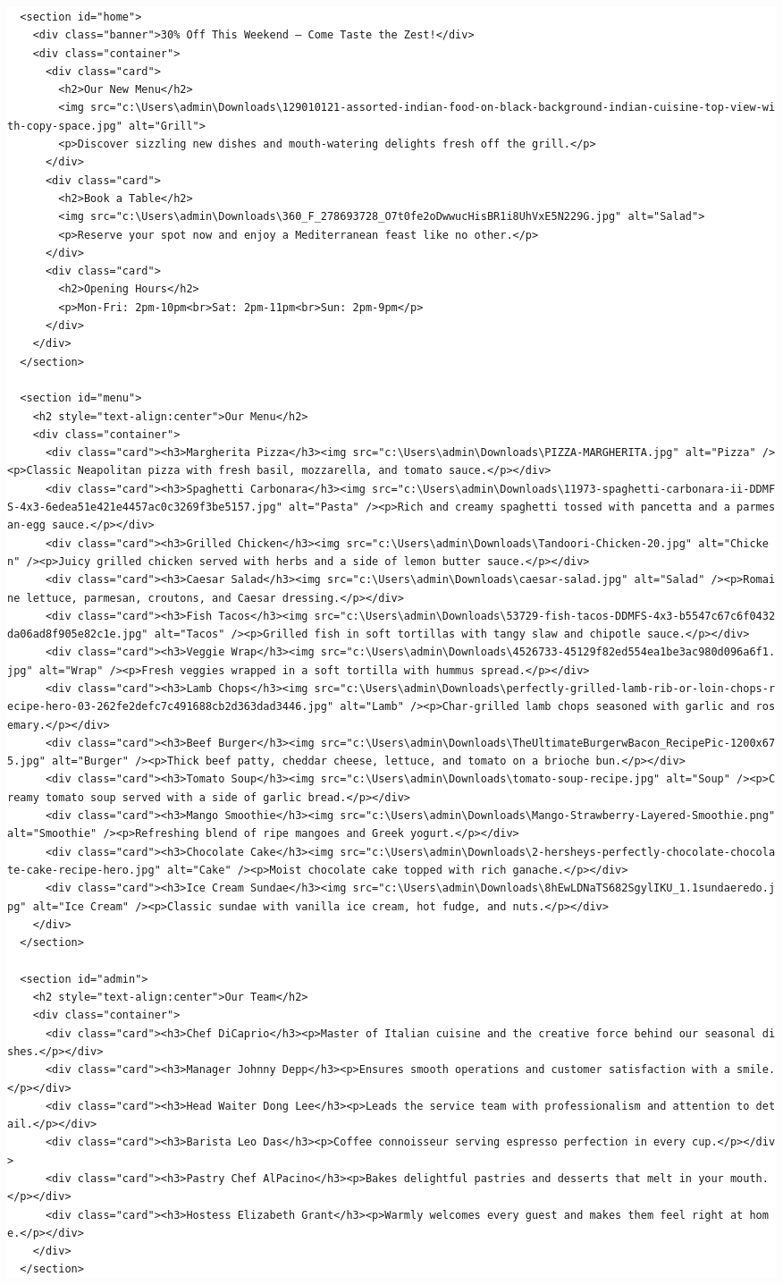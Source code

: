       <section id="home">
        <div class="banner">30% Off This Weekend – Come Taste the Zest!</div>
        <div class="container">
          <div class="card">
            <h2>Our New Menu</h2>
            <img src="c:\Users\admin\Downloads\129010121-assorted-indian-food-on-black-background-indian-cuisine-top-view-with-copy-space.jpg" alt="Grill">
            <p>Discover sizzling new dishes and mouth-watering delights fresh off the grill.</p>
          </div>
          <div class="card">
            <h2>Book a Table</h2>
            <img src="c:\Users\admin\Downloads\360_F_278693728_O7t0fe2oDwwucHisBR1i8UhVxE5N229G.jpg" alt="Salad">
            <p>Reserve your spot now and enjoy a Mediterranean feast like no other.</p>
          </div>
          <div class="card">
            <h2>Opening Hours</h2>
            <p>Mon-Fri: 2pm-10pm<br>Sat: 2pm-11pm<br>Sun: 2pm-9pm</p>
          </div>
        </div>
      </section>
    
      <section id="menu">
        <h2 style="text-align:center">Our Menu</h2>
        <div class="container">
          <div class="card"><h3>Margherita Pizza</h3><img src="c:\Users\admin\Downloads\PIZZA-MARGHERITA.jpg" alt="Pizza" /><p>Classic Neapolitan pizza with fresh basil, mozzarella, and tomato sauce.</p></div>
          <div class="card"><h3>Spaghetti Carbonara</h3><img src="c:\Users\admin\Downloads\11973-spaghetti-carbonara-ii-DDMFS-4x3-6edea51e421e4457ac0c3269f3be5157.jpg" alt="Pasta" /><p>Rich and creamy spaghetti tossed with pancetta and a parmesan-egg sauce.</p></div>
          <div class="card"><h3>Grilled Chicken</h3><img src="c:\Users\admin\Downloads\Tandoori-Chicken-20.jpg" alt="Chicken" /><p>Juicy grilled chicken served with herbs and a side of lemon butter sauce.</p></div>
          <div class="card"><h3>Caesar Salad</h3><img src="c:\Users\admin\Downloads\caesar-salad.jpg" alt="Salad" /><p>Romaine lettuce, parmesan, croutons, and Caesar dressing.</p></div>
          <div class="card"><h3>Fish Tacos</h3><img src="c:\Users\admin\Downloads\53729-fish-tacos-DDMFS-4x3-b5547c67c6f0432da06ad8f905e82c1e.jpg" alt="Tacos" /><p>Grilled fish in soft tortillas with tangy slaw and chipotle sauce.</p></div>
          <div class="card"><h3>Veggie Wrap</h3><img src="c:\Users\admin\Downloads\4526733-45129f82ed554ea1be3ac980d096a6f1.jpg" alt="Wrap" /><p>Fresh veggies wrapped in a soft tortilla with hummus spread.</p></div>
          <div class="card"><h3>Lamb Chops</h3><img src="c:\Users\admin\Downloads\perfectly-grilled-lamb-rib-or-loin-chops-recipe-hero-03-262fe2defc7c491688cb2d363dad3446.jpg" alt="Lamb" /><p>Char-grilled lamb chops seasoned with garlic and rosemary.</p></div>
          <div class="card"><h3>Beef Burger</h3><img src="c:\Users\admin\Downloads\TheUltimateBurgerwBacon_RecipePic-1200x675.jpg" alt="Burger" /><p>Thick beef patty, cheddar cheese, lettuce, and tomato on a brioche bun.</p></div>
          <div class="card"><h3>Tomato Soup</h3><img src="c:\Users\admin\Downloads\tomato-soup-recipe.jpg" alt="Soup" /><p>Creamy tomato soup served with a side of garlic bread.</p></div>
          <div class="card"><h3>Mango Smoothie</h3><img src="c:\Users\admin\Downloads\Mango-Strawberry-Layered-Smoothie.png" alt="Smoothie" /><p>Refreshing blend of ripe mangoes and Greek yogurt.</p></div>
          <div class="card"><h3>Chocolate Cake</h3><img src="c:\Users\admin\Downloads\2-hersheys-perfectly-chocolate-chocolate-cake-recipe-hero.jpg" alt="Cake" /><p>Moist chocolate cake topped with rich ganache.</p></div>
          <div class="card"><h3>Ice Cream Sundae</h3><img src="c:\Users\admin\Downloads\8hEwLDNaTS682SgylIKU_1.1sundaeredo.jpg" alt="Ice Cream" /><p>Classic sundae with vanilla ice cream, hot fudge, and nuts.</p></div>
        </div>
      </section>
    
      <section id="admin">
        <h2 style="text-align:center">Our Team</h2>
        <div class="container">
          <div class="card"><h3>Chef DiCaprio</h3><p>Master of Italian cuisine and the creative force behind our seasonal dishes.</p></div>
          <div class="card"><h3>Manager Johnny Depp</h3><p>Ensures smooth operations and customer satisfaction with a smile.</p></div>
          <div class="card"><h3>Head Waiter Dong Lee</h3><p>Leads the service team with professionalism and attention to detail.</p></div>
          <div class="card"><h3>Barista Leo Das</h3><p>Coffee connoisseur serving espresso perfection in every cup.</p></div>
          <div class="card"><h3>Pastry Chef AlPacino</h3><p>Bakes delightful pastries and desserts that melt in your mouth.</p></div>
          <div class="card"><h3>Hostess Elizabeth Grant</h3><p>Warmly welcomes every guest and makes them feel right at home.</p></div>
        </div>
      </section>
    